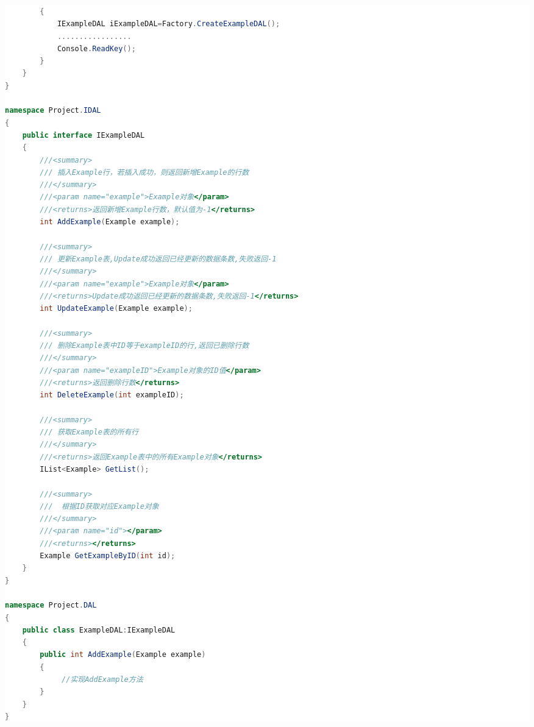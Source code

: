 ```csharp
        {
            IExampleDAL iExampleDAL=Factory.CreateExampleDAL();
            .................
            Console.ReadKey();
        }
    }
}

namespace Project.IDAL
{
    public interface IExampleDAL
    {
        ///<summary>
        /// 插入Example行，若插入成功，则返回新增Example的行数
        ///</summary>
        ///<param name="example">Example对象</param>
        ///<returns>返回新增Example行数，默认值为-1</returns>
        int AddExample(Example example);

        ///<summary>
        /// 更新Example表,Update成功返回已经更新的数据条数,失败返回-1
        ///</summary>
        ///<param name="example">Example对象</param>
        ///<returns>Update成功返回已经更新的数据条数,失败返回-1</returns>
        int UpdateExample(Example example);

        ///<summary>
        /// 删除Example表中ID等于exampleID的行,返回已删除行数
        ///</summary>
        ///<param name="exampleID">Example对象的ID值</param>
        ///<returns>返回删除行数</returns>
        int DeleteExample(int exampleID);

        ///<summary>
        /// 获取Example表的所有行
        ///</summary>
        ///<returns>返回Example表中的所有Example对象</returns>
        IList<Example> GetList();

        ///<summary>
        ///  根据ID获取对应Example对象
        ///</summary>
        ///<param name="id"></param>
        ///<returns></returns>
        Example GetExampleByID(int id);
    }
}

namespace Project.DAL
{
    public class ExampleDAL:IExampleDAL
    {
        public int AddExample(Example example)
        {
             //实现AddExample方法
        }
    }
}
```
